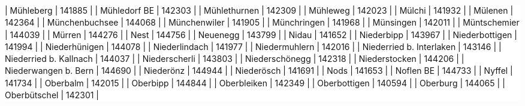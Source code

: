 | Mühleberg                  | 141885 |
| Mühledorf BE               | 142303 |
| Mühlethurnen               | 142309 |
| Mühleweg                   | 142023 |
| Mülchi                     | 141932 |
| Mülenen                    | 142364 |
| Münchenbuchsee             | 144068 |
| Münchenwiler               | 141905 |
| Münchringen                | 141968 |
| Münsingen                  | 142011 |
| Müntschemier               | 144039 |
| Mürren                     | 144276 |
| Nest                       | 144756 |
| Neuenegg                   | 143799 |
| Nidau                      | 141652 |
| Niederbipp                 | 143967 |
| Niederbottigen             | 141994 |
| Niederhünigen              | 144078 |
| Niederlindach              | 141977 |
| Niedermuhlern              | 142016 |
| Niederried b. Interlaken   | 143146 |
| Niederried b. Kallnach     | 144037 |
| Niederscherli              | 143803 |
| Niederschönegg             | 142318 |
| Niederstocken              | 144206 |
| Niederwangen b. Bern       | 144690 |
| Niederönz                  | 144944 |
| Niederösch                 | 141691 |
| Nods                       | 141653 |
| Noflen BE                  | 144733 |
| Nyffel                     | 141734 |
| Oberbalm                   | 142015 |
| Oberbipp                   | 144844 |
| Oberbleiken                | 142349 |
| Oberbottigen               | 140594 |
| Oberburg                   | 144065 |
| Oberbütschel               | 142301 |